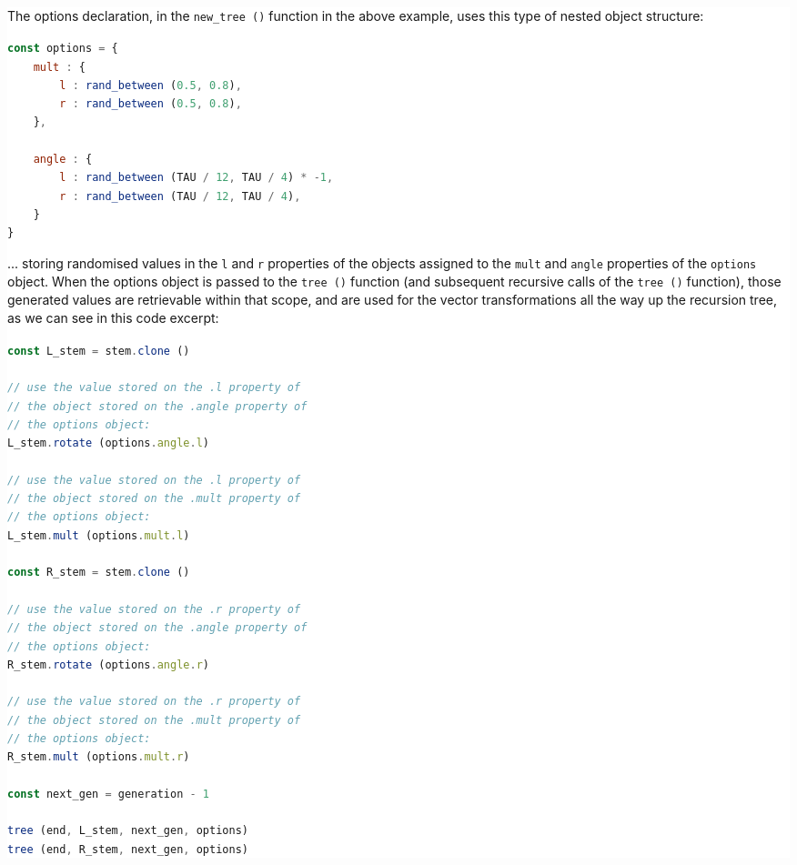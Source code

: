 The options declaration, in the `new_tree ()` function in the above example, uses this type of nested object structure:

```javascript
const options = {
    mult : {
        l : rand_between (0.5, 0.8),
        r : rand_between (0.5, 0.8),
    },

    angle : {
        l : rand_between (TAU / 12, TAU / 4) * -1,
        r : rand_between (TAU / 12, TAU / 4),
    }
}
```

... storing randomised values in the `l` and `r` properties of the objects assigned to the `mult` and `angle` properties of the `options` object.  When the options object is passed to the `tree ()` function (and subsequent recursive calls of the `tree ()` function), those generated values are retrievable within that scope, and are used for the vector transformations all the way up the recursion tree, as we can see in this code excerpt:

```javascript
const L_stem = stem.clone ()

// use the value stored on the .l property of 
// the object stored on the .angle property of
// the options object:
L_stem.rotate (options.angle.l) 

// use the value stored on the .l property of 
// the object stored on the .mult property of
// the options object:
L_stem.mult (options.mult.l)

const R_stem = stem.clone ()

// use the value stored on the .r property of 
// the object stored on the .angle property of
// the options object:
R_stem.rotate (options.angle.r)

// use the value stored on the .r property of 
// the object stored on the .mult property of
// the options object:
R_stem.mult (options.mult.r)

const next_gen = generation - 1

tree (end, L_stem, next_gen, options)
tree (end, R_stem, next_gen, options)
```

